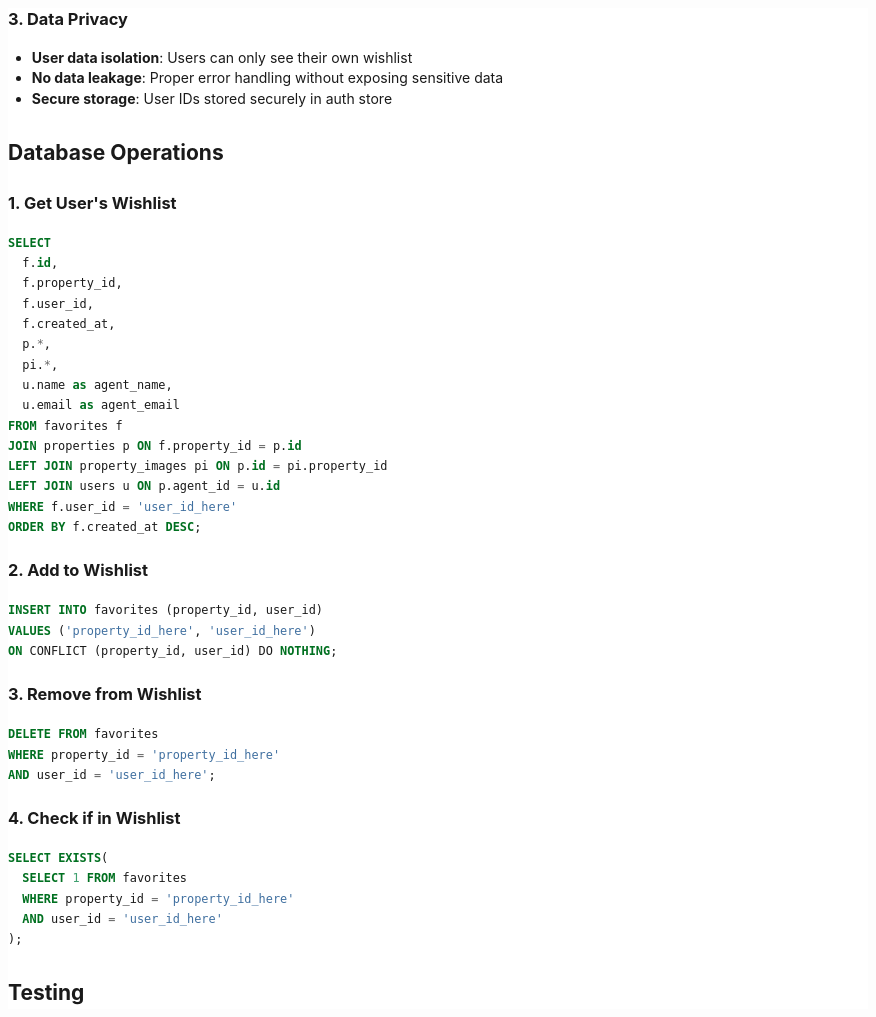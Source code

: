 ### 3. Data Privacy
- **User data isolation**: Users can only see their own wishlist
- **No data leakage**: Proper error handling without exposing sensitive data
- **Secure storage**: User IDs stored securely in auth store

## Database Operations

### 1. Get User's Wishlist
```sql
SELECT 
  f.id,
  f.property_id,
  f.user_id,
  f.created_at,
  p.*,
  pi.*,
  u.name as agent_name,
  u.email as agent_email
FROM favorites f
JOIN properties p ON f.property_id = p.id
LEFT JOIN property_images pi ON p.id = pi.property_id
LEFT JOIN users u ON p.agent_id = u.id
WHERE f.user_id = 'user_id_here'
ORDER BY f.created_at DESC;
```

### 2. Add to Wishlist
```sql
INSERT INTO favorites (property_id, user_id)
VALUES ('property_id_here', 'user_id_here')
ON CONFLICT (property_id, user_id) DO NOTHING;
```

### 3. Remove from Wishlist
```sql
DELETE FROM favorites 
WHERE property_id = 'property_id_here' 
AND user_id = 'user_id_here';
```

### 4. Check if in Wishlist
```sql
SELECT EXISTS(
  SELECT 1 FROM favorites 
  WHERE property_id = 'property_id_here' 
  AND user_id = 'user_id_here'
);
```

## Testing
